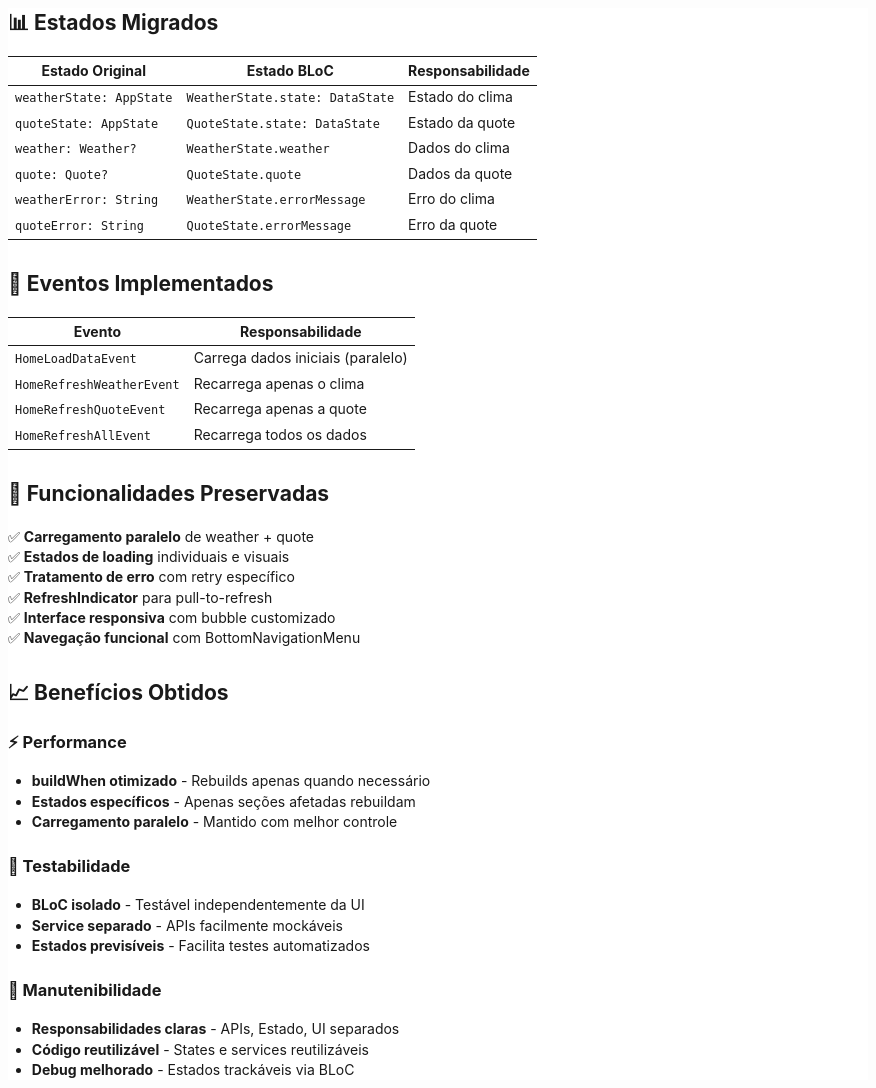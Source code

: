 ## 📊 Estados Migrados

| Estado Original | Estado BLoC | Responsabilidade |
|----------------|------------|------------------|
| `weatherState: AppState` | `WeatherState.state: DataState` | Estado do clima |
| `quoteState: AppState` | `QuoteState.state: DataState` | Estado da quote |
| `weather: Weather?` | `WeatherState.weather` | Dados do clima |
| `quote: Quote?` | `QuoteState.quote` | Dados da quote |
| `weatherError: String` | `WeatherState.errorMessage` | Erro do clima |
| `quoteError: String` | `QuoteState.errorMessage` | Erro da quote |

## 🔄 Eventos Implementados

| Evento | Responsabilidade |
|--------|------------------|
| `HomeLoadDataEvent` | Carrega dados iniciais (paralelo) |
| `HomeRefreshWeatherEvent` | Recarrega apenas o clima |
| `HomeRefreshQuoteEvent` | Recarrega apenas a quote |
| `HomeRefreshAllEvent` | Recarrega todos os dados |

## 🚀 Funcionalidades Preservadas

✅ **Carregamento paralelo** de weather + quote  
✅ **Estados de loading** individuais e visuais  
✅ **Tratamento de erro** com retry específico  
✅ **RefreshIndicator** para pull-to-refresh  
✅ **Interface responsiva** com bubble customizado  
✅ **Navegação funcional** com BottomNavigationMenu  

## 📈 Benefícios Obtidos

### ⚡ Performance
- **buildWhen otimizado** - Rebuilds apenas quando necessário
- **Estados específicos** - Apenas seções afetadas rebuildam
- **Carregamento paralelo** - Mantido com melhor controle

### 🧪 Testabilidade
- **BLoC isolado** - Testável independentemente da UI
- **Service separado** - APIs facilmente mockáveis
- **Estados previsíveis** - Facilita testes automatizados

### 🔧 Manutenibilidade
- **Responsabilidades claras** - APIs, Estado, UI separados
- **Código reutilizável** - States e services reutilizáveis
- **Debug melhorado** - Estados trackáveis via BLoC
